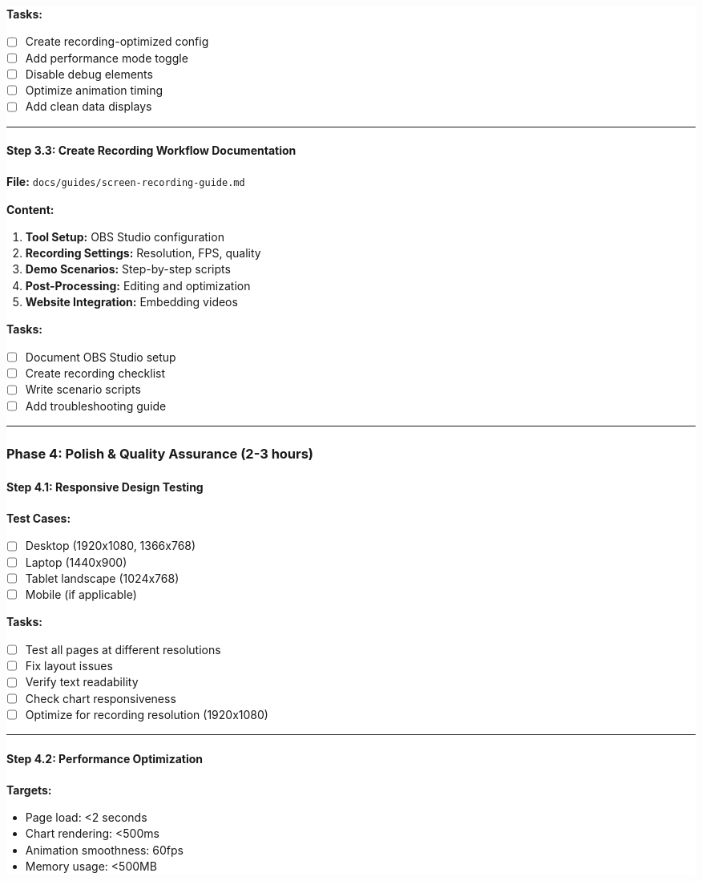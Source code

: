 **Tasks:**
- [ ] Create recording-optimized config
- [ ] Add performance mode toggle
- [ ] Disable debug elements
- [ ] Optimize animation timing
- [ ] Add clean data displays

---

#### Step 3.3: Create Recording Workflow Documentation
**File:** `docs/guides/screen-recording-guide.md`

**Content:**
1. **Tool Setup:** OBS Studio configuration
2. **Recording Settings:** Resolution, FPS, quality
3. **Demo Scenarios:** Step-by-step scripts
4. **Post-Processing:** Editing and optimization
5. **Website Integration:** Embedding videos

**Tasks:**
- [ ] Document OBS Studio setup
- [ ] Create recording checklist
- [ ] Write scenario scripts
- [ ] Add troubleshooting guide

---

### **Phase 4: Polish & Quality Assurance** (2-3 hours)

#### Step 4.1: Responsive Design Testing

**Test Cases:**
- [ ] Desktop (1920x1080, 1366x768)
- [ ] Laptop (1440x900)
- [ ] Tablet landscape (1024x768)
- [ ] Mobile (if applicable)

**Tasks:**
- [ ] Test all pages at different resolutions
- [ ] Fix layout issues
- [ ] Verify text readability
- [ ] Check chart responsiveness
- [ ] Optimize for recording resolution (1920x1080)

---

#### Step 4.2: Performance Optimization

**Targets:**
- Page load: <2 seconds
- Chart rendering: <500ms
- Animation smoothness: 60fps
- Memory usage: <500MB
